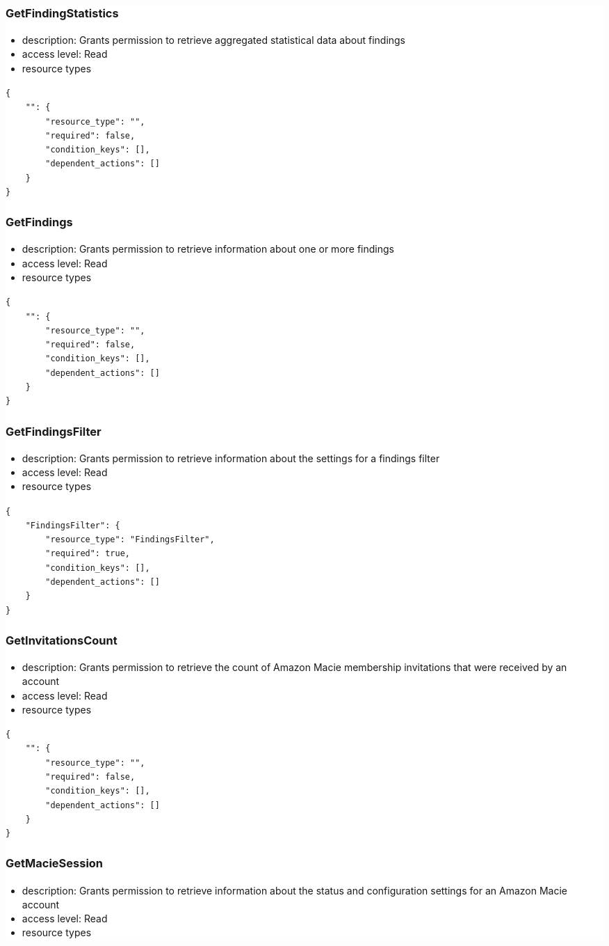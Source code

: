 ### GetFindingStatistics
- description: Grants permission to retrieve aggregated statistical data about findings
- access level: Read
- resource types
```
{
    "": {
        "resource_type": "",
        "required": false,
        "condition_keys": [],
        "dependent_actions": []
    }
}
```
### GetFindings
- description: Grants permission to retrieve information about one or more findings
- access level: Read
- resource types
```
{
    "": {
        "resource_type": "",
        "required": false,
        "condition_keys": [],
        "dependent_actions": []
    }
}
```
### GetFindingsFilter
- description: Grants permission to retrieve information about the settings for a findings filter
- access level: Read
- resource types
```
{
    "FindingsFilter": {
        "resource_type": "FindingsFilter",
        "required": true,
        "condition_keys": [],
        "dependent_actions": []
    }
}
```
### GetInvitationsCount
- description: Grants permission to retrieve the count of Amazon Macie membership invitations that were received by an account
- access level: Read
- resource types
```
{
    "": {
        "resource_type": "",
        "required": false,
        "condition_keys": [],
        "dependent_actions": []
    }
}
```
### GetMacieSession
- description: Grants permission to retrieve information about the status and configuration settings for an Amazon Macie account
- access level: Read
- resource types